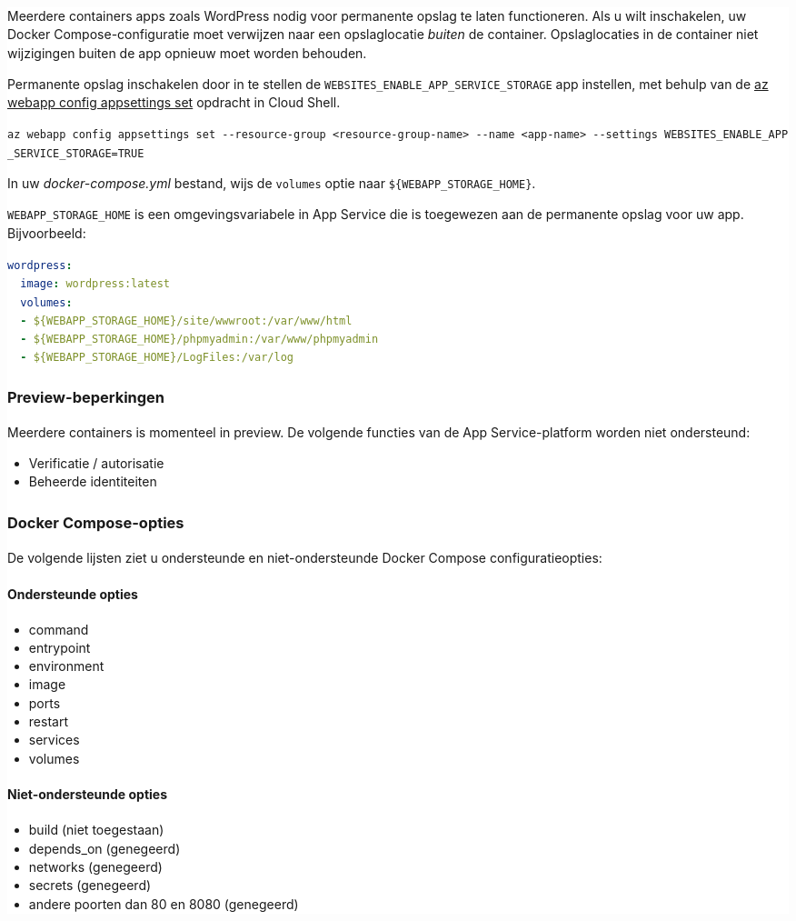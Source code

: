 Meerdere containers apps zoals WordPress nodig voor permanente opslag te laten functioneren. Als u wilt inschakelen, uw Docker Compose-configuratie moet verwijzen naar een opslaglocatie *buiten* de container. Opslaglocaties in de container niet wijzigingen buiten de app opnieuw moet worden behouden.

Permanente opslag inschakelen door in te stellen de `WEBSITES_ENABLE_APP_SERVICE_STORAGE` app instellen, met behulp van de [az webapp config appsettings set](/cli/azure/webapp/config/appsettings?view=azure-cli-latest#az-webapp-config-appsettings-set) opdracht in Cloud Shell.

```azurecli-interactive
az webapp config appsettings set --resource-group <resource-group-name> --name <app-name> --settings WEBSITES_ENABLE_APP_SERVICE_STORAGE=TRUE
```

In uw *docker-compose.yml* bestand, wijs de `volumes` optie naar `${WEBAPP_STORAGE_HOME}`. 

`WEBAPP_STORAGE_HOME` is een omgevingsvariabele in App Service die is toegewezen aan de permanente opslag voor uw app. Bijvoorbeeld:

```yaml
wordpress:
  image: wordpress:latest
  volumes:
  - ${WEBAPP_STORAGE_HOME}/site/wwwroot:/var/www/html
  - ${WEBAPP_STORAGE_HOME}/phpmyadmin:/var/www/phpmyadmin
  - ${WEBAPP_STORAGE_HOME}/LogFiles:/var/log
```

### <a name="preview-limitations"></a>Preview-beperkingen

Meerdere containers is momenteel in preview. De volgende functies van de App Service-platform worden niet ondersteund:

- Verificatie / autorisatie
- Beheerde identiteiten

### <a name="docker-compose-options"></a>Docker Compose-opties

De volgende lijsten ziet u ondersteunde en niet-ondersteunde Docker Compose configuratieopties:

#### <a name="supported-options"></a>Ondersteunde opties

- command
- entrypoint
- environment
- image
- ports
- restart
- services
- volumes

#### <a name="unsupported-options"></a>Niet-ondersteunde opties

- build (niet toegestaan)
- depends_on (genegeerd)
- networks (genegeerd)
- secrets (genegeerd)
- andere poorten dan 80 en 8080 (genegeerd)

